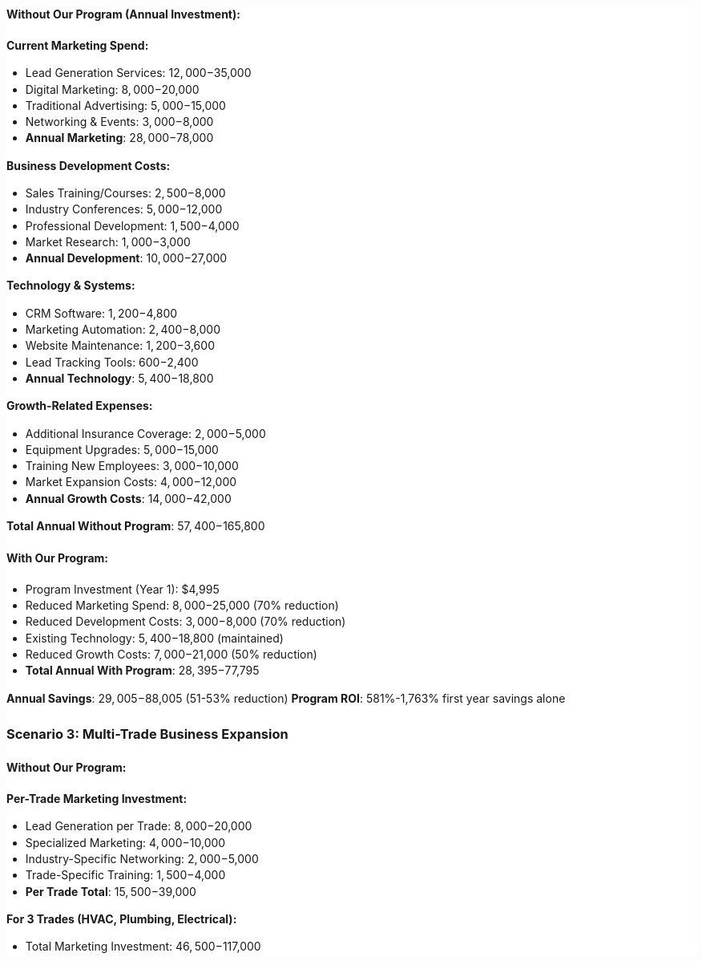 #### Without Our Program (Annual Investment):
**Current Marketing Spend:**
- Lead Generation Services: $12,000-$35,000
- Digital Marketing: $8,000-$20,000
- Traditional Advertising: $5,000-$15,000
- Networking & Events: $3,000-$8,000
- **Annual Marketing**: $28,000-$78,000

**Business Development Costs:**
- Sales Training/Courses: $2,500-$8,000
- Industry Conferences: $5,000-$12,000
- Professional Development: $1,500-$4,000
- Market Research: $1,000-$3,000
- **Annual Development**: $10,000-$27,000

**Technology & Systems:**
- CRM Software: $1,200-$4,800
- Marketing Automation: $2,400-$8,000
- Website Maintenance: $1,200-$3,600
- Lead Tracking Tools: $600-$2,400
- **Annual Technology**: $5,400-$18,800

**Growth-Related Expenses:**
- Additional Insurance Coverage: $2,000-$5,000
- Equipment Upgrades: $5,000-$15,000
- Training New Employees: $3,000-$10,000
- Market Expansion Costs: $4,000-$12,000
- **Annual Growth Costs**: $14,000-$42,000

**Total Annual Without Program**: $57,400-$165,800

#### With Our Program:
- Program Investment (Year 1): $4,995
- Reduced Marketing Spend: $8,000-$25,000 (70% reduction)
- Reduced Development Costs: $3,000-$8,000 (70% reduction)
- Existing Technology: $5,400-$18,800 (maintained)
- Reduced Growth Costs: $7,000-$21,000 (50% reduction)
- **Total Annual With Program**: $28,395-$77,795

**Annual Savings**: $29,005-$88,005 (51-53% reduction)
**Program ROI**: 581%-1,763% first year savings alone

### Scenario 3: Multi-Trade Business Expansion

#### Without Our Program:
**Per-Trade Marketing Investment:**
- Lead Generation per Trade: $8,000-$20,000
- Specialized Marketing: $4,000-$10,000
- Industry-Specific Networking: $2,000-$5,000
- Trade-Specific Training: $1,500-$4,000
- **Per Trade Total**: $15,500-$39,000

**For 3 Trades (HVAC, Plumbing, Electrical):**
- Total Marketing Investment: $46,500-$117,000
